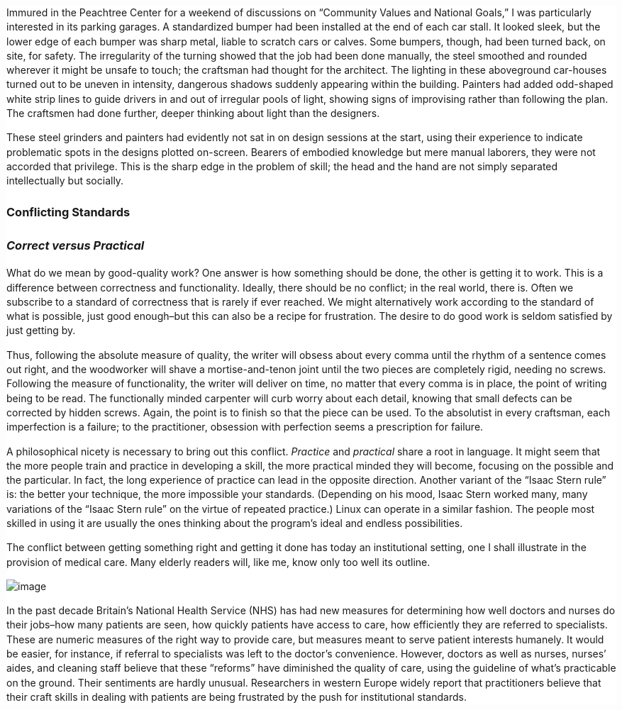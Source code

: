 Immured in the Peachtree Center for a weekend of discussions on “Community Values and National Goals,” I was particularly interested in its parking garages. A standardized bumper had been installed at the end of each car stall. It looked sleek, but the lower edge of each bumper was sharp metal, liable to scratch cars or calves. Some bumpers, though, had been turned back, on site, for safety. The irregularity of the turning showed that the job had been done manually, the steel smoothed and rounded wherever it might be unsafe to touch; the craftsman had thought for the architect. The lighting in these aboveground car-houses turned out to be uneven in intensity, dangerous shadows suddenly appearing within the building. Painters had added odd-shaped white strip lines to guide drivers in and out of irregular pools of light, showing signs of improvising rather than following the plan. The craftsmen had done further, deeper thinking about light than the designers.

These steel grinders and painters had evidently not sat in on design sessions at the start, using their experience to indicate problematic spots in the designs plotted on-screen. Bearers of embodied knowledge but mere manual laborers, they were not accorded that privilege. This is the sharp edge in the problem of skill; the head and the hand are not simply separated intellectually but socially.



### Conflicting Standards

### ***Correct versus Practical***

What do we mean by good-quality work? One answer is how something should be done, the other is getting it to work. This is a difference between correctness and functionality. Ideally, there should be no conflict; in the real world, there is. Often we subscribe to a standard of correctness that is rarely if ever reached. We might alternatively work according to the standard of what is possible, just good enough–but this can also be a recipe for frustration. The desire to do good work is seldom satisfied by just getting by.

Thus, following the absolute measure of quality, the writer will obsess about every comma until the rhythm of a sentence comes out right, and the woodworker will shave a mortise-and-tenon joint until the two pieces are completely rigid, needing no screws. Following the measure of functionality, the writer will deliver on time, no matter that every comma is in place, the point of writing being to be read. The functionally minded carpenter will curb worry about each detail, knowing that small defects can be corrected by hidden screws. Again, the point is to finish so that the piece can be used. To the absolutist in every craftsman, each imperfection is a failure; to the practitioner, obsession with perfection seems a prescription for failure.

A philosophical nicety is necessary to bring out this conflict. *Practice* and *practical* share a root in language. It might seem that the more people train and practice in developing a skill, the more practical minded they will become, focusing on the possible and the particular. In fact, the long experience of practice can lead in the opposite direction. Another variant of the “Isaac Stern rule” is: the better your technique, the more impossible your standards. \(Depending on his mood, Isaac Stern worked many, many variations of the “Isaac Stern rule” on the virtue of repeated practice.\) Linux can operate in a similar fashion. The people most skilled in using it are usually the ones thinking about the program’s ideal and endless possibilities.

The conflict between getting something right and getting it done has today an institutional setting, one I shall illustrate in the provision of medical care. Many elderly readers will, like me, know only too well its outline.

![image](images/00000.jpeg)

In the past decade Britain’s National Health Service \(NHS\) has had new measures for determining how well doctors and nurses do their jobs–how many patients are seen, how quickly patients have access to care, how efficiently they are referred to specialists. These are numeric measures of the right way to provide care, but measures meant to serve patient interests humanely. It would be easier, for instance, if referral to specialists was left to the doctor’s convenience. However, doctors as well as nurses, nurses’ aides, and cleaning staff believe that these “reforms” have diminished the quality of care, using the guideline of what’s practicable on the ground. Their sentiments are hardly unusual. Researchers in western Europe widely report that practitioners believe that their craft skills in dealing with patients are being frustrated by the push for institutional standards.
